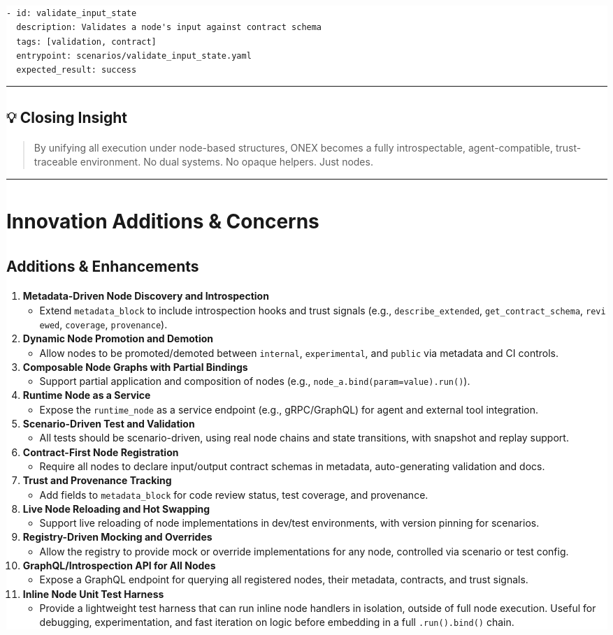     - id: validate_input_state
      description: Validates a node's input against contract schema
      tags: [validation, contract]
      entrypoint: scenarios/validate_input_state.yaml
      expected_result: success

---

## 💡 Closing Insight

> By unifying all execution under node-based structures, ONEX becomes a fully introspectable, agent-compatible, trust-traceable environment. No dual systems. No opaque helpers. Just nodes.

---

# Innovation Additions & Concerns

## Additions & Enhancements

1. **Metadata-Driven Node Discovery and Introspection**
    - Extend `metadata_block` to include introspection hooks and trust signals (e.g., `describe_extended`, `get_contract_schema`, `reviewed`, `coverage`, `provenance`).
2. **Dynamic Node Promotion and Demotion**
    - Allow nodes to be promoted/demoted between `internal`, `experimental`, and `public` via metadata and CI controls.
3. **Composable Node Graphs with Partial Bindings**
    - Support partial application and composition of nodes (e.g., `node_a.bind(param=value).run()`).
4. **Runtime Node as a Service**
    - Expose the `runtime_node` as a service endpoint (e.g., gRPC/GraphQL) for agent and external tool integration.
5. **Scenario-Driven Test and Validation**
    - All tests should be scenario-driven, using real node chains and state transitions, with snapshot and replay support.
6. **Contract-First Node Registration**
    - Require all nodes to declare input/output contract schemas in metadata, auto-generating validation and docs.
7. **Trust and Provenance Tracking**
    - Add fields to `metadata_block` for code review status, test coverage, and provenance.
8. **Live Node Reloading and Hot Swapping**
    - Support live reloading of node implementations in dev/test environments, with version pinning for scenarios.
9. **Registry-Driven Mocking and Overrides**
    - Allow the registry to provide mock or override implementations for any node, controlled via scenario or test config.
10. **GraphQL/Introspection API for All Nodes**
    - Expose a GraphQL endpoint for querying all registered nodes, their metadata, contracts, and trust signals.
11. **Inline Node Unit Test Harness**
    - Provide a lightweight test harness that can run inline node handlers in isolation, outside of full node execution. Useful for debugging, experimentation, and fast iteration on logic before embedding in a full `.run().bind()` chain.

